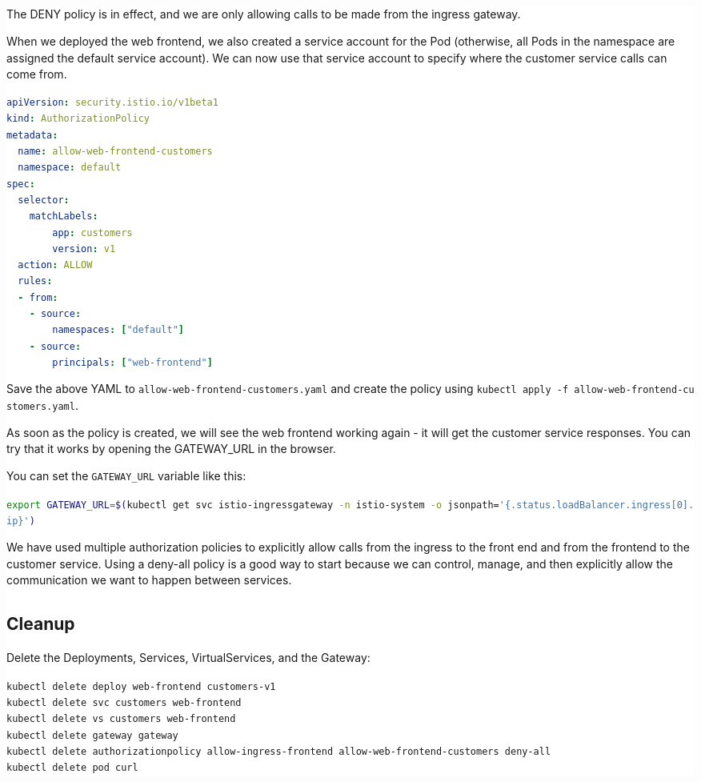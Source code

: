The DENY policy is in effect, and we are only allowing calls to be made from the ingress gateway.

When we deployed the web frontend, we also created a service account for the Pod (otherwise, all Pods in the namespace are assigned the default service account). We can now use that service account to specify where the customer service calls can come from.

```yaml
apiVersion: security.istio.io/v1beta1
kind: AuthorizationPolicy
metadata:
  name: allow-web-frontend-customers
  namespace: default
spec:
  selector:
    matchLabels:
        app: customers
        version: v1
  action: ALLOW
  rules:
  - from:
    - source:
        namespaces: ["default"]
    - source:
        principals: ["web-frontend"]
```

Save the above YAML to `allow-web-frontend-customers.yaml` and create the policy using `kubectl apply -f allow-web-frontend-customers.yaml`. 

As soon as the policy is created, we will see the web frontend working again - it will get the customer service responses. You can try that it works by opening the GATEWAY_URL in the browser.

You can set the `GATEWAY_URL` variable like this:

```sh
export GATEWAY_URL=$(kubectl get svc istio-ingressgateway -n istio-system -o jsonpath='{.status.loadBalancer.ingress[0].ip}')
```

We have used multiple authorization policies to explicitly allow calls from the ingress to the front end and from the frontend to the customer service. Using a deny-all policy is a good way to start because we can control, manage, and then explicitly allow the communication we want to happen between services.

## Cleanup

Delete the Deployments, Services, VirtualServices, and the Gateway:

```bash
kubectl delete deploy web-frontend customers-v1
kubectl delete svc customers web-frontend
kubectl delete vs customers web-frontend
kubectl delete gateway gateway
kubectl delete authorizationpolicy allow-ingress-frontend allow-web-frontend-customers deny-all
kubectl delete pod curl
```
